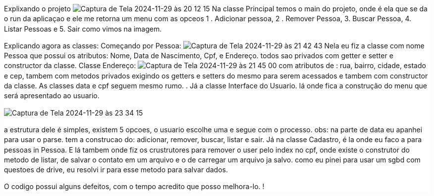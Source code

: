 Explixando o projeto
<img width="1440" alt="Captura de Tela 2024-11-29 às 20 12 15" src="https://github.com/user-attachments/assets/037755f0-be59-4d72-b43b-df3839f635ad">
Na classe Principal temos o main do projeto, onde é ela que se da o run da aplicaçao e ele me retorna um menu com as opceos 
1 . Adicionar pessoa, 2 . Remover Pessoa, 3. Buscar Pessoa, 4. Listar Pessoas e 5. Sair como vimos na imagem. 

Explicando agora as classes: 
Começando por Pessoa: 
<img width="1440" alt="Captura de Tela 2024-11-29 às 21 42 43" src="https://github.com/user-attachments/assets/3dacc946-f596-4ad3-9c01-aca33ca957e3">
Nela eu fiz a classe com nome Pessoa que possui os atributos: Nome, Data de Nascimento, Cpf, e Endereço. todos sao privados com getter e setter e constructor da classe. 
Classe Endereço: 
<img width="1440" alt="Captura de Tela 2024-11-29 às 21 45 00" src="https://github.com/user-attachments/assets/3a3f366f-f5af-41ce-bd72-76a23949b714">
com atributos de : rua, bairro, cidade, estado e cep, tambem com metodos privados exigindo os getters e setters do mesmo para serem acessados e tambem com constructor da classe. 
As classes data e cpf seguem mesmo rumo. 
.
Já a classe Interface do Usuario. lá onde fica a construção do menu que será apresentado ao usuario. 

<img width="1440" alt="Captura de Tela 2024-11-29 às 23 34 15" src="https://github.com/user-attachments/assets/dbc9957a-d813-47c5-a2ac-5e1141220285">


a estrutura dele é simples, existem 5 opcoes, o usuario escolhe uma e segue com o processo.
obs: na parte de data eu apanhei para usar o parse. 
tem a construcao do: adicionar, remover, buscar, listar e sair. 
Já na classe Cadastro, é la onde eu faco a <List> para pessoas in Pessoa. 
E lá tambem onde fiz os crustrutores para remover o user pelo index no cpf, onde existe o construtor do metodo de listar, de salvar o contato em um arquivo e o de carregar um arquivo ja salvo.
como eu pinei para usar um sgbd com questoes de drive, eu resolvi ir para esse metodo para salvar dados. 

O codigo possui alguns defeitos, com o tempo acredito que posso melhora-lo. !
